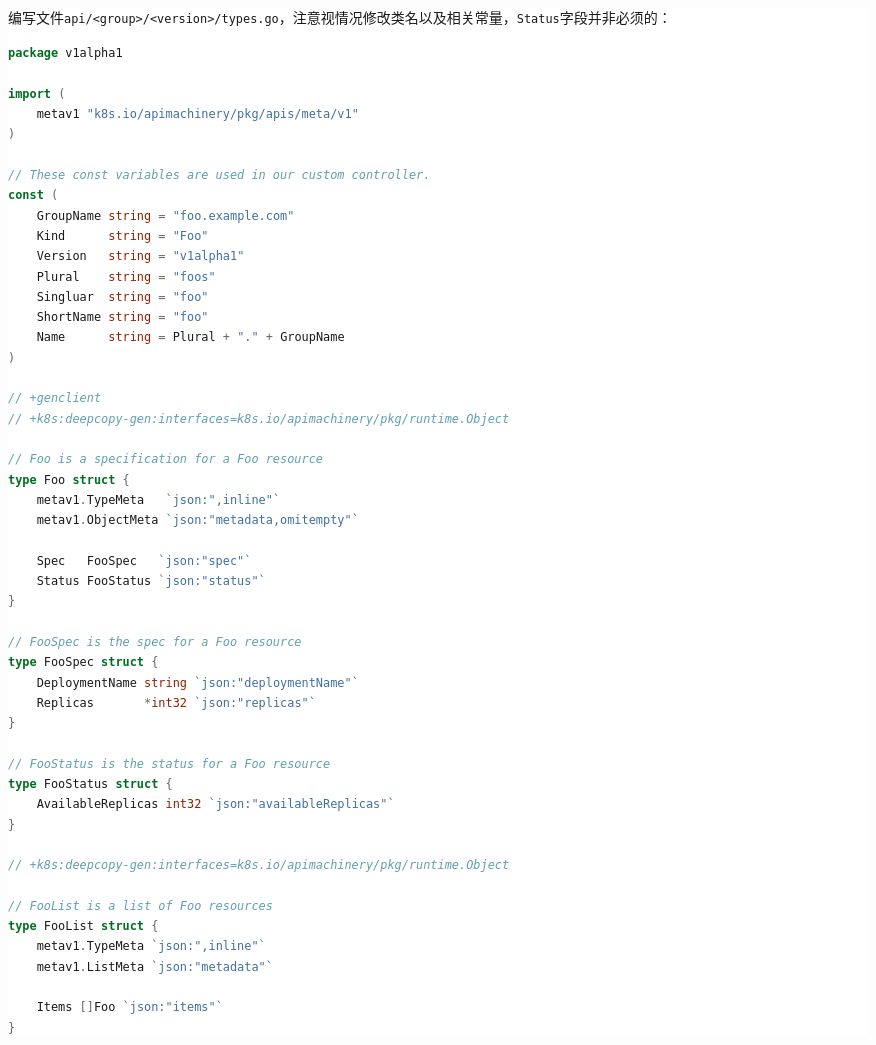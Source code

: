 编写文件`api/<group>/<version>/types.go`，注意视情况修改类名以及相关常量，`Status`字段并非必须的：

```go
package v1alpha1

import (
	metav1 "k8s.io/apimachinery/pkg/apis/meta/v1"
)

// These const variables are used in our custom controller.
const (
	GroupName string = "foo.example.com"
	Kind      string = "Foo"
	Version   string = "v1alpha1"
	Plural    string = "foos"
	Singluar  string = "foo"
	ShortName string = "foo"
	Name      string = Plural + "." + GroupName
)

// +genclient
// +k8s:deepcopy-gen:interfaces=k8s.io/apimachinery/pkg/runtime.Object

// Foo is a specification for a Foo resource
type Foo struct {
	metav1.TypeMeta   `json:",inline"`
	metav1.ObjectMeta `json:"metadata,omitempty"`

	Spec   FooSpec   `json:"spec"`
	Status FooStatus `json:"status"`
}

// FooSpec is the spec for a Foo resource
type FooSpec struct {
	DeploymentName string `json:"deploymentName"`
	Replicas       *int32 `json:"replicas"`
}

// FooStatus is the status for a Foo resource
type FooStatus struct {
	AvailableReplicas int32 `json:"availableReplicas"`
}

// +k8s:deepcopy-gen:interfaces=k8s.io/apimachinery/pkg/runtime.Object

// FooList is a list of Foo resources
type FooList struct {
	metav1.TypeMeta `json:",inline"`
	metav1.ListMeta `json:"metadata"`

	Items []Foo `json:"items"`
}
```
